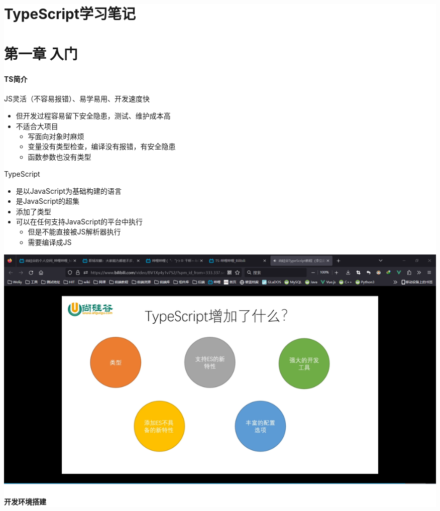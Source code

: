 # TypeScript学习笔记

# 第一章 入门

#### TS简介

JS灵活（不容易报错）、易学易用、开发速度快

- 但开发过程容易留下安全隐患，测试、维护成本高
- 不适合大项目
  - 写面向对象时麻烦
  - 变量没有类型检查，编译没有报错，有安全隐患
  - 函数参数也没有类型

TypeScript

- 是以JavaScript为基础构建的语言
- 是JavaScript的超集
- 添加了类型
- 可以在任何支持JavaScript的平台中执行
  - 但是不能直接被JS解析器执行
  - 需要编译成JS

![image-20230518193018384](TypeScript笔记.assets/image-20230518193018384.png)



#### 开发环境搭建
